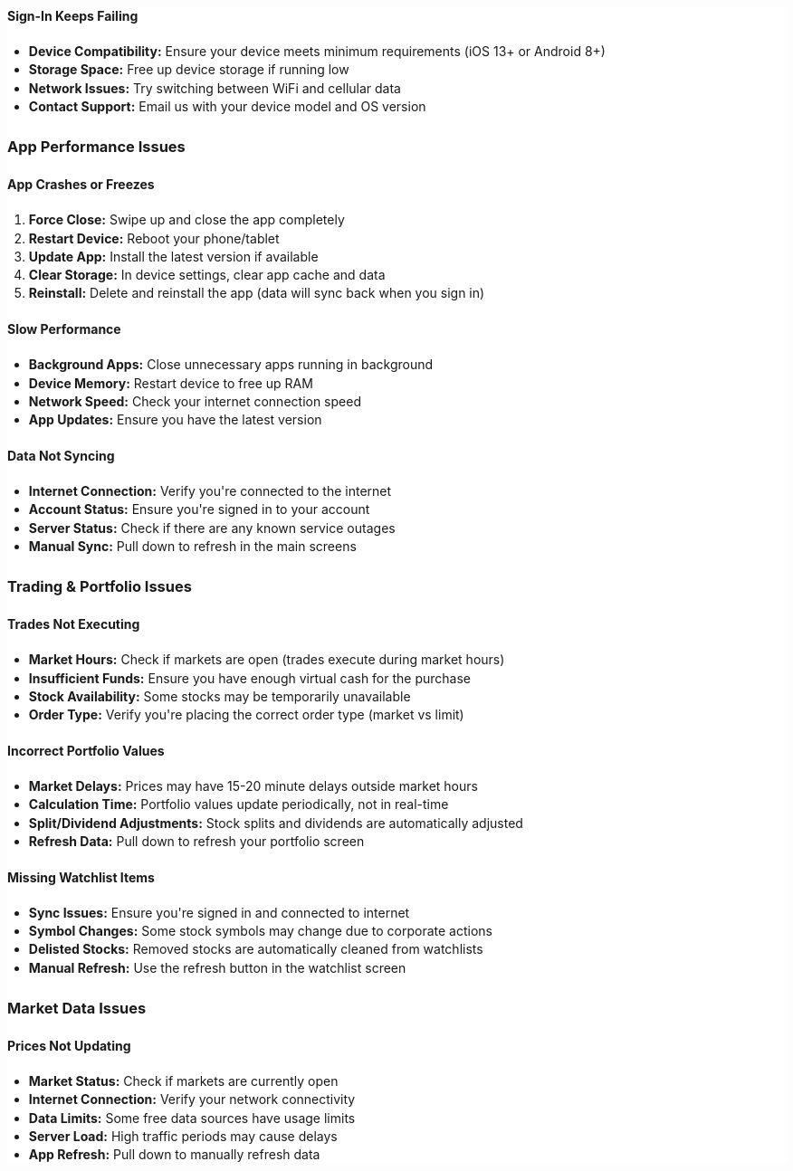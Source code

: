 #### Sign-In Keeps Failing
- **Device Compatibility:** Ensure your device meets minimum requirements (iOS 13+ or Android 8+)
- **Storage Space:** Free up device storage if running low
- **Network Issues:** Try switching between WiFi and cellular data
- **Contact Support:** Email us with your device model and OS version

### App Performance Issues

#### App Crashes or Freezes
1. **Force Close:** Swipe up and close the app completely
2. **Restart Device:** Reboot your phone/tablet
3. **Update App:** Install the latest version if available
4. **Clear Storage:** In device settings, clear app cache and data
5. **Reinstall:** Delete and reinstall the app (data will sync back when you sign in)

#### Slow Performance
- **Background Apps:** Close unnecessary apps running in background
- **Device Memory:** Restart device to free up RAM
- **Network Speed:** Check your internet connection speed
- **App Updates:** Ensure you have the latest version

#### Data Not Syncing
- **Internet Connection:** Verify you're connected to the internet
- **Account Status:** Ensure you're signed in to your account
- **Server Status:** Check if there are any known service outages
- **Manual Sync:** Pull down to refresh in the main screens

### Trading & Portfolio Issues

#### Trades Not Executing
- **Market Hours:** Check if markets are open (trades execute during market hours)
- **Insufficient Funds:** Ensure you have enough virtual cash for the purchase
- **Stock Availability:** Some stocks may be temporarily unavailable
- **Order Type:** Verify you're placing the correct order type (market vs limit)

#### Incorrect Portfolio Values
- **Market Delays:** Prices may have 15-20 minute delays outside market hours
- **Calculation Time:** Portfolio values update periodically, not in real-time
- **Split/Dividend Adjustments:** Stock splits and dividends are automatically adjusted
- **Refresh Data:** Pull down to refresh your portfolio screen

#### Missing Watchlist Items
- **Sync Issues:** Ensure you're signed in and connected to internet
- **Symbol Changes:** Some stock symbols may change due to corporate actions
- **Delisted Stocks:** Removed stocks are automatically cleaned from watchlists
- **Manual Refresh:** Use the refresh button in the watchlist screen

### Market Data Issues

#### Prices Not Updating
- **Market Status:** Check if markets are currently open
- **Internet Connection:** Verify your network connectivity
- **Data Limits:** Some free data sources have usage limits
- **Server Load:** High traffic periods may cause delays
- **App Refresh:** Pull down to manually refresh data
